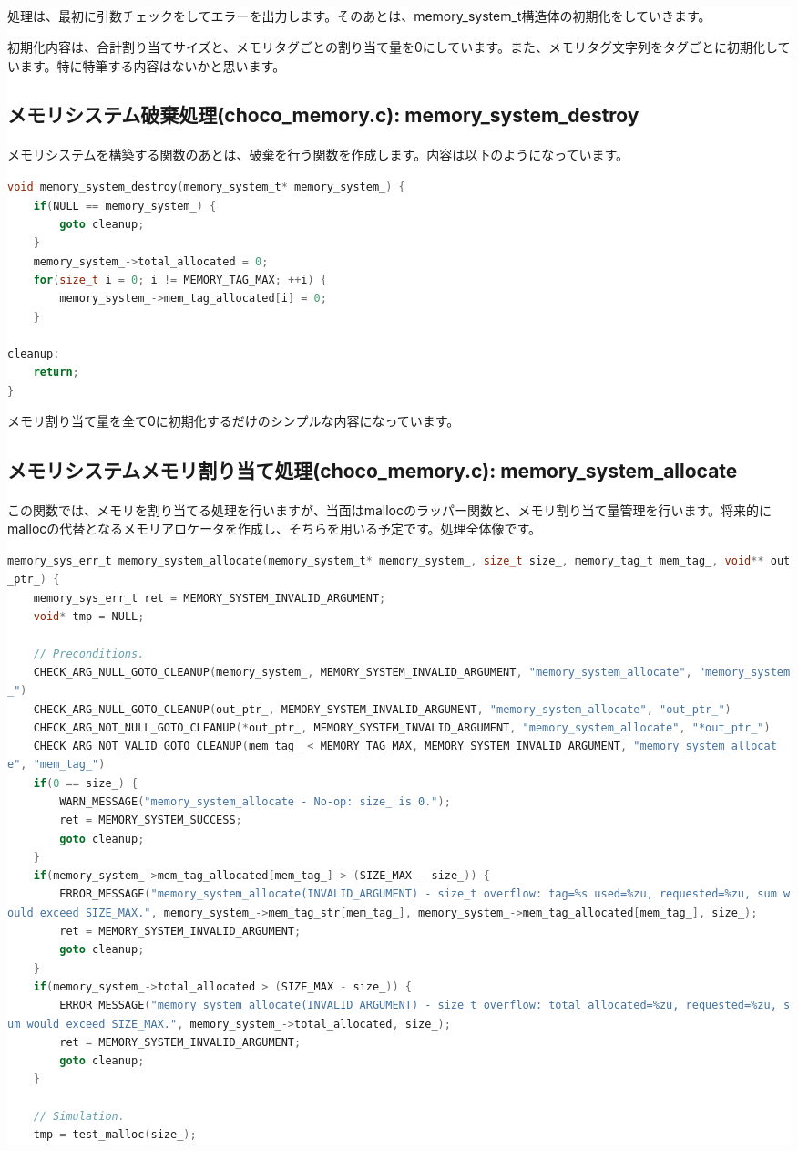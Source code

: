 処理は、最初に引数チェックをしてエラーを出力します。そのあとは、memory_system_t構造体の初期化をしていきます。

初期化内容は、合計割り当てサイズと、メモリタグごとの割り当て量を0にしています。また、メモリタグ文字列をタグごとに初期化しています。特に特筆する内容はないかと思います。

## メモリシステム破棄処理(choco_memory.c): memory_system_destroy

メモリシステムを構築する関数のあとは、破棄を行う関数を作成します。内容は以下のようになっています。

```c
void memory_system_destroy(memory_system_t* memory_system_) {
    if(NULL == memory_system_) {
        goto cleanup;
    }
    memory_system_->total_allocated = 0;
    for(size_t i = 0; i != MEMORY_TAG_MAX; ++i) {
        memory_system_->mem_tag_allocated[i] = 0;
    }

cleanup:
    return;
}
```

メモリ割り当て量を全て0に初期化するだけのシンプルな内容になっています。

## メモリシステムメモリ割り当て処理(choco_memory.c): memory_system_allocate

この関数では、メモリを割り当てる処理を行いますが、当面はmallocのラッパー関数と、メモリ割り当て量管理を行います。将来的にmallocの代替となるメモリアロケータを作成し、そちらを用いる予定です。処理全体像です。

```c
memory_sys_err_t memory_system_allocate(memory_system_t* memory_system_, size_t size_, memory_tag_t mem_tag_, void** out_ptr_) {
    memory_sys_err_t ret = MEMORY_SYSTEM_INVALID_ARGUMENT;
    void* tmp = NULL;

    // Preconditions.
    CHECK_ARG_NULL_GOTO_CLEANUP(memory_system_, MEMORY_SYSTEM_INVALID_ARGUMENT, "memory_system_allocate", "memory_system_")
    CHECK_ARG_NULL_GOTO_CLEANUP(out_ptr_, MEMORY_SYSTEM_INVALID_ARGUMENT, "memory_system_allocate", "out_ptr_")
    CHECK_ARG_NOT_NULL_GOTO_CLEANUP(*out_ptr_, MEMORY_SYSTEM_INVALID_ARGUMENT, "memory_system_allocate", "*out_ptr_")
    CHECK_ARG_NOT_VALID_GOTO_CLEANUP(mem_tag_ < MEMORY_TAG_MAX, MEMORY_SYSTEM_INVALID_ARGUMENT, "memory_system_allocate", "mem_tag_")
    if(0 == size_) {
        WARN_MESSAGE("memory_system_allocate - No-op: size_ is 0.");
        ret = MEMORY_SYSTEM_SUCCESS;
        goto cleanup;
    }
    if(memory_system_->mem_tag_allocated[mem_tag_] > (SIZE_MAX - size_)) {
        ERROR_MESSAGE("memory_system_allocate(INVALID_ARGUMENT) - size_t overflow: tag=%s used=%zu, requested=%zu, sum would exceed SIZE_MAX.", memory_system_->mem_tag_str[mem_tag_], memory_system_->mem_tag_allocated[mem_tag_], size_);
        ret = MEMORY_SYSTEM_INVALID_ARGUMENT;
        goto cleanup;
    }
    if(memory_system_->total_allocated > (SIZE_MAX - size_)) {
        ERROR_MESSAGE("memory_system_allocate(INVALID_ARGUMENT) - size_t overflow: total_allocated=%zu, requested=%zu, sum would exceed SIZE_MAX.", memory_system_->total_allocated, size_);
        ret = MEMORY_SYSTEM_INVALID_ARGUMENT;
        goto cleanup;
    }

    // Simulation.
    tmp = test_malloc(size_);
```